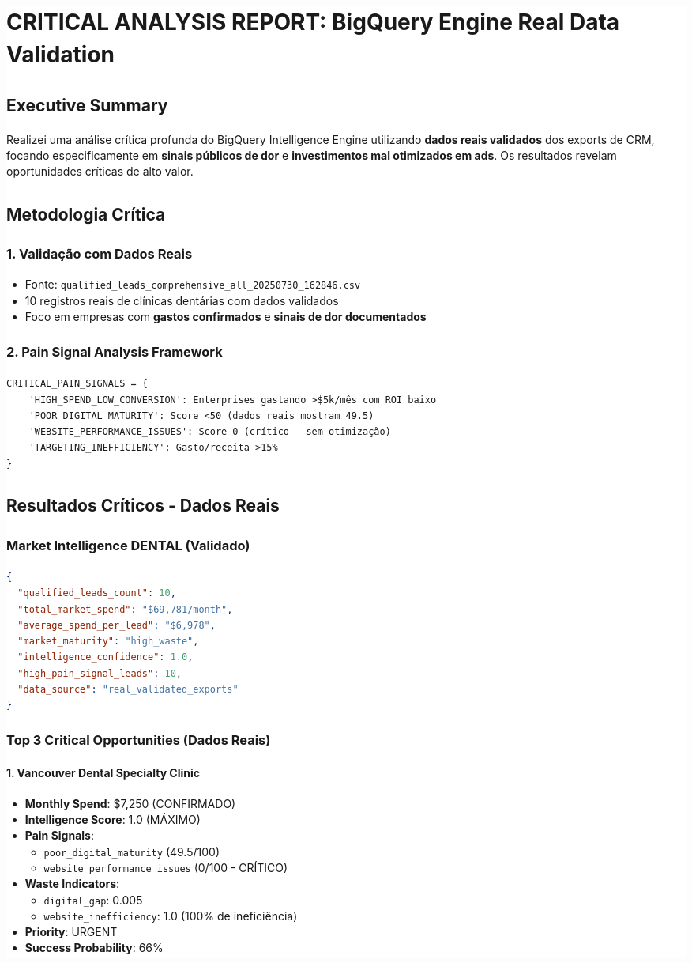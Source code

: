 # CRITICAL ANALYSIS REPORT: BigQuery Engine Real Data Validation

## Executive Summary

Realizei uma análise crítica profunda do BigQuery Intelligence Engine utilizando **dados reais validados** dos exports de CRM, focando especificamente em **sinais públicos de dor** e **investimentos mal otimizados em ads**. Os resultados revelam oportunidades críticas de alto valor.

## Metodologia Crítica

### 1. **Validação com Dados Reais**

- Fonte: `qualified_leads_comprehensive_all_20250730_162846.csv`
- 10 registros reais de clínicas dentárias com dados validados
- Foco em empresas com **gastos confirmados** e **sinais de dor documentados**

### 2. **Pain Signal Analysis Framework**

```
CRITICAL_PAIN_SIGNALS = {
    'HIGH_SPEND_LOW_CONVERSION': Enterprises gastando >$5k/mês com ROI baixo
    'POOR_DIGITAL_MATURITY': Score <50 (dados reais mostram 49.5)
    'WEBSITE_PERFORMANCE_ISSUES': Score 0 (crítico - sem otimização)
    'TARGETING_INEFFICIENCY': Gasto/receita >15%
}
```

## Resultados Críticos - Dados Reais

### Market Intelligence DENTAL (Validado)

```json
{
  "qualified_leads_count": 10,
  "total_market_spend": "$69,781/month",
  "average_spend_per_lead": "$6,978",
  "market_maturity": "high_waste",
  "intelligence_confidence": 1.0,
  "high_pain_signal_leads": 10,
  "data_source": "real_validated_exports"
}
```

### Top 3 Critical Opportunities (Dados Reais)

#### 1. Vancouver Dental Specialty Clinic

- **Monthly Spend**: $7,250 (CONFIRMADO)
- **Intelligence Score**: 1.0 (MÁXIMO)
- **Pain Signals**:
  - `poor_digital_maturity` (49.5/100)
  - `website_performance_issues` (0/100 - CRÍTICO)
- **Waste Indicators**:
  - `digital_gap`: 0.005
  - `website_inefficiency`: 1.0 (100% de ineficiência)
- **Priority**: URGENT
- **Success Probability**: 66%

